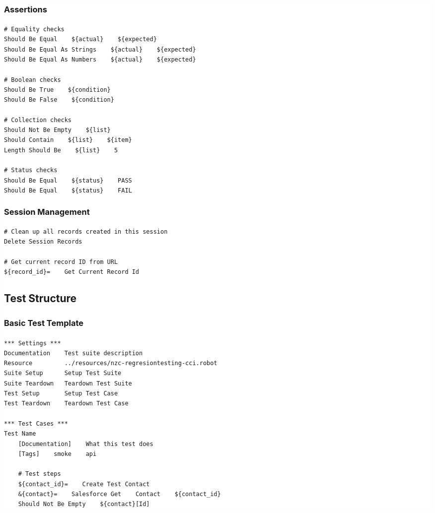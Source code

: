 ### Assertions
```robot
# Equality checks
Should Be Equal    ${actual}    ${expected}
Should Be Equal As Strings    ${actual}    ${expected}
Should Be Equal As Numbers    ${actual}    ${expected}

# Boolean checks
Should Be True    ${condition}
Should Be False    ${condition}

# Collection checks
Should Not Be Empty    ${list}
Should Contain    ${list}    ${item}
Length Should Be    ${list}    5

# Status checks
Should Be Equal    ${status}    PASS
Should Be Equal    ${status}    FAIL
```

### Session Management
```robot
# Clean up all records created in this session
Delete Session Records

# Get current record ID from URL
${record_id}=    Get Current Record Id
```

## Test Structure

### Basic Test Template
```robot
*** Settings ***
Documentation    Test suite description
Resource         ../resources/nzc-regresiontesting-cci.robot
Suite Setup      Setup Test Suite
Suite Teardown   Teardown Test Suite
Test Setup       Setup Test Case
Test Teardown    Teardown Test Case

*** Test Cases ***
Test Name
    [Documentation]    What this test does
    [Tags]    smoke    api
    
    # Test steps
    ${contact_id}=    Create Test Contact
    &{contact}=    Salesforce Get    Contact    ${contact_id}
    Should Not Be Empty    ${contact}[Id]
```
